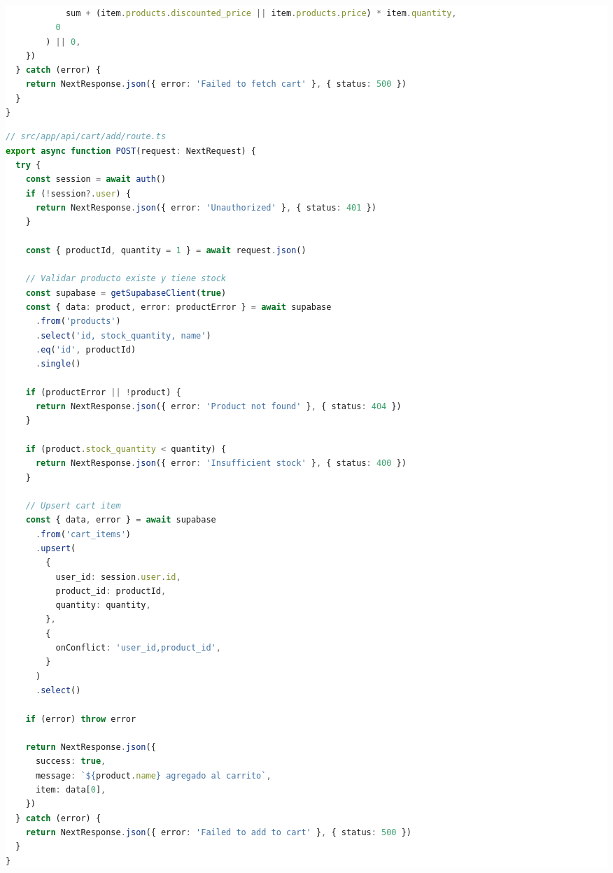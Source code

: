 ```typescript
            sum + (item.products.discounted_price || item.products.price) * item.quantity,
          0
        ) || 0,
    })
  } catch (error) {
    return NextResponse.json({ error: 'Failed to fetch cart' }, { status: 500 })
  }
}
```

```typescript
// src/app/api/cart/add/route.ts
export async function POST(request: NextRequest) {
  try {
    const session = await auth()
    if (!session?.user) {
      return NextResponse.json({ error: 'Unauthorized' }, { status: 401 })
    }

    const { productId, quantity = 1 } = await request.json()

    // Validar producto existe y tiene stock
    const supabase = getSupabaseClient(true)
    const { data: product, error: productError } = await supabase
      .from('products')
      .select('id, stock_quantity, name')
      .eq('id', productId)
      .single()

    if (productError || !product) {
      return NextResponse.json({ error: 'Product not found' }, { status: 404 })
    }

    if (product.stock_quantity < quantity) {
      return NextResponse.json({ error: 'Insufficient stock' }, { status: 400 })
    }

    // Upsert cart item
    const { data, error } = await supabase
      .from('cart_items')
      .upsert(
        {
          user_id: session.user.id,
          product_id: productId,
          quantity: quantity,
        },
        {
          onConflict: 'user_id,product_id',
        }
      )
      .select()

    if (error) throw error

    return NextResponse.json({
      success: true,
      message: `${product.name} agregado al carrito`,
      item: data[0],
    })
  } catch (error) {
    return NextResponse.json({ error: 'Failed to add to cart' }, { status: 500 })
  }
}
```